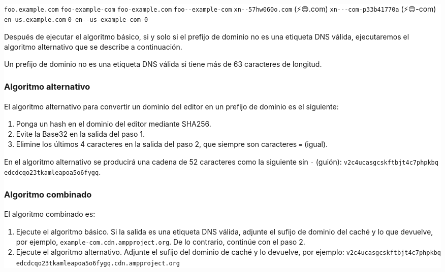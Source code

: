   </tr>
  <tr>
   <td>
<code>foo.example.com</code>
   </td>
   <td>
<code>foo-example-com</code>
   </td>
  </tr>
  <tr>
   <td>
<code>foo-example.com</code>
   </td>
   <td>
<code>foo--example-com</code>
   </td>
  </tr>
  <tr>
   <td> <code>xn--57hw060o.com</code> (⚡😊.com)</td>
   <td> <code>xn---com-p33b41770a</code> (⚡😊-com)</td>
  </tr>
  <tr>
   <td>
<code>en-us.example.com</code>
   </td>
   <td>
<code>0-en--us-example-com-0</code>
   </td>
  </tr>
</table>

Después de ejecutar el algoritmo básico, si y solo si el prefijo de dominio no es una etiqueta DNS válida, ejecutaremos el algoritmo alternativo que se describe a continuación.

Un prefijo de dominio no es una etiqueta DNS válida si tiene más de 63 caracteres de longitud.

### Algoritmo alternativo

El algoritmo alternativo para convertir un dominio del editor en un prefijo de dominio es el siguiente:

1. Ponga un hash en el dominio del editor mediante SHA256.
2. Evite la Base32 en la salida del paso 1.
3. Elimine los últimos 4 caracteres en la salida del paso 2, que siempre son caracteres `=` (igual).

En el algoritmo alternativo se producirá una cadena de 52 caracteres como la siguiente sin `-` (guión): `v2c4ucasgcskftbjt4c7phpkbqedcdcqo23tkamleapoa5o6fygq`.

### Algoritmo combinado

El algoritmo combinado es:

1. Ejecute el algoritmo básico. Si la salida es una etiqueta DNS válida, adjunte el sufijo de dominio del caché y lo que devuelve, por ejemplo, `example-com.cdn.ampproject.org`. De lo contrario, continúe con el paso 2.
2. Ejecute el algoritmo alternativo. Adjunte el sufijo del dominio de caché y lo devuelve, por ejemplo: `v2c4ucasgcskftbjt4c7phpkbqedcdcqo23tkamleapoa5o6fygq.cdn.ampproject.org`
